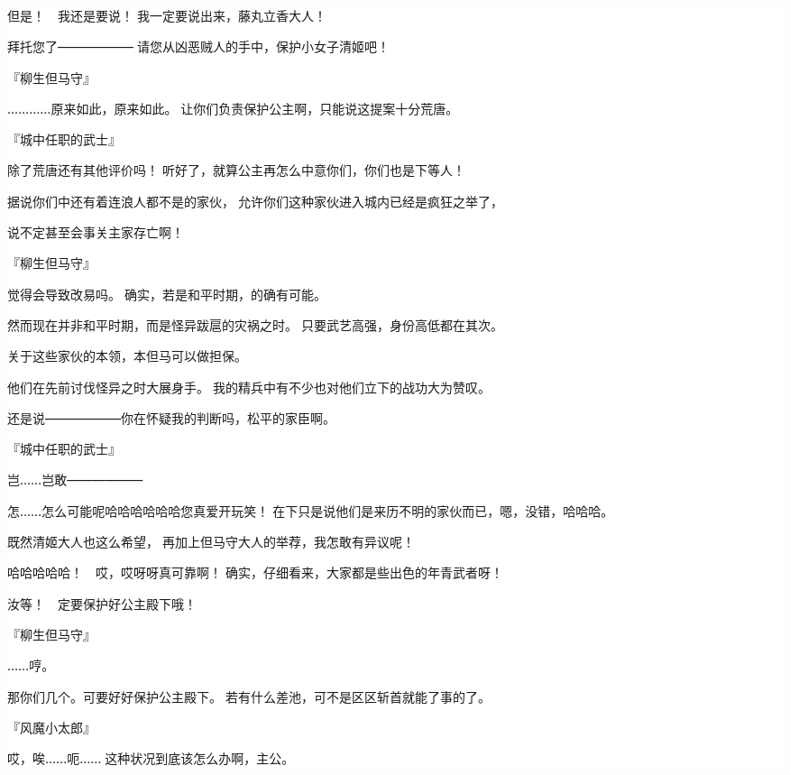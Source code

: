 但是！　我还是要说！
我一定要说出来，藤丸立香大人！

拜托您了——————
请您从凶恶贼人的手中，保护小女子清姬吧！

『柳生但马守』

…………原来如此，原来如此。
让你们负责保护公主啊，只能说这提案十分荒唐。

『城中任职的武士』

除了荒唐还有其他评价吗！
听好了，就算公主再怎么中意你们，你们也是下等人！

据说你们中还有着连浪人都不是的家伙，
允许你们这种家伙进入城内已经是疯狂之举了，

说不定甚至会事关主家存亡啊！

『柳生但马守』

觉得会导致改易吗。
确实，若是和平时期，的确有可能。

然而现在并非和平时期，而是怪异跋扈的灾祸之时。
只要武艺高强，身份高低都在其次。

关于这些家伙的本领，本但马可以做担保。

他们在先前讨伐怪异之时大展身手。
我的精兵中有不少也对他们立下的战功大为赞叹。

还是说——————你在怀疑我的判断吗，松平的家臣啊。

『城中任职的武士』

岂……岂敢——————

怎……怎么可能呢哈哈哈哈哈哈您真爱开玩笑！
在下只是说他们是来历不明的家伙而已，嗯，没错，哈哈哈。

既然清姬大人也这么希望，
再加上但马守大人的举荐，我怎敢有异议呢！

哈哈哈哈哈！　哎，哎呀呀真可靠啊！
确实，仔细看来，大家都是些出色的年青武者呀！

汝等！　定要保护好公主殿下哦！

『柳生但马守』

……哼。

那你们几个。可要好好保护公主殿下。
若有什么差池，可不是区区斩首就能了事的了。

『风魔小太郎』

哎，唉……呃……
这种状况到底该怎么办啊，主公。
